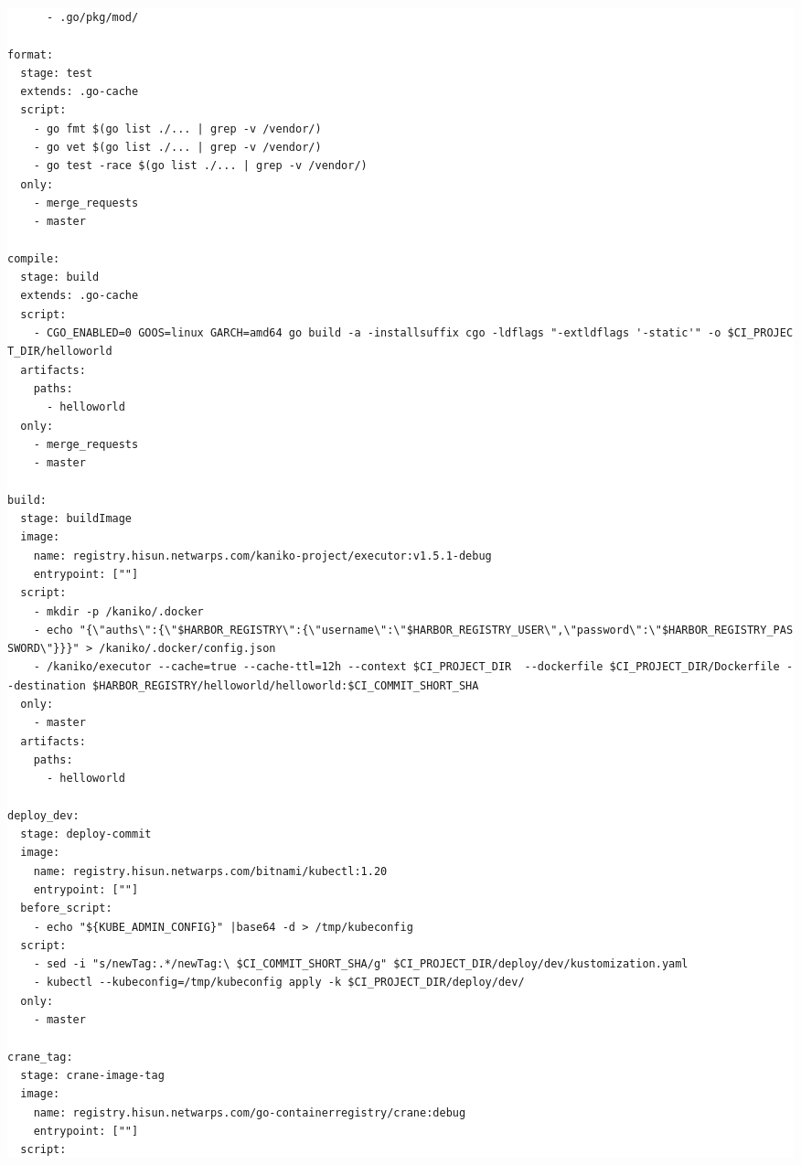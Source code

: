 ```
      - .go/pkg/mod/
      
format:
  stage: test
  extends: .go-cache
  script:
    - go fmt $(go list ./... | grep -v /vendor/)
    - go vet $(go list ./... | grep -v /vendor/)
    - go test -race $(go list ./... | grep -v /vendor/)
  only:
    - merge_requests
    - master

compile:
  stage: build
  extends: .go-cache
  script:
    - CGO_ENABLED=0 GOOS=linux GARCH=amd64 go build -a -installsuffix cgo -ldflags "-extldflags '-static'" -o $CI_PROJECT_DIR/helloworld
  artifacts:
    paths:
      - helloworld
  only:
    - merge_requests
    - master
      
build:
  stage: buildImage
  image:
    name: registry.hisun.netwarps.com/kaniko-project/executor:v1.5.1-debug
    entrypoint: [""]
  script:
    - mkdir -p /kaniko/.docker
    - echo "{\"auths\":{\"$HARBOR_REGISTRY\":{\"username\":\"$HARBOR_REGISTRY_USER\",\"password\":\"$HARBOR_REGISTRY_PASSWORD\"}}}" > /kaniko/.docker/config.json
    - /kaniko/executor --cache=true --cache-ttl=12h --context $CI_PROJECT_DIR  --dockerfile $CI_PROJECT_DIR/Dockerfile --destination $HARBOR_REGISTRY/helloworld/helloworld:$CI_COMMIT_SHORT_SHA
  only:
    - master
  artifacts:
    paths:
      - helloworld
      
deploy_dev:
  stage: deploy-commit
  image:
    name: registry.hisun.netwarps.com/bitnami/kubectl:1.20
    entrypoint: [""]
  before_script:
    - echo "${KUBE_ADMIN_CONFIG}" |base64 -d > /tmp/kubeconfig
  script:
    - sed -i "s/newTag:.*/newTag:\ $CI_COMMIT_SHORT_SHA/g" $CI_PROJECT_DIR/deploy/dev/kustomization.yaml
    - kubectl --kubeconfig=/tmp/kubeconfig apply -k $CI_PROJECT_DIR/deploy/dev/
  only:
    - master

crane_tag:
  stage: crane-image-tag
  image:
    name: registry.hisun.netwarps.com/go-containerregistry/crane:debug
    entrypoint: [""]
  script:
```
